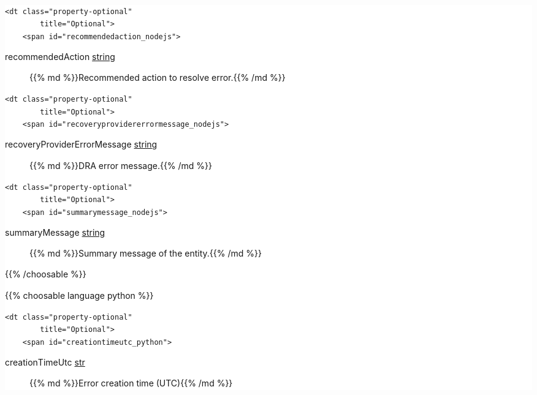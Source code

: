     <dt class="property-optional"
            title="Optional">
        <span id="recommendedaction_nodejs">
<a href="#recommendedaction_nodejs" style="color: inherit; text-decoration: inherit;">recommended<wbr>Action</a>
</span> 
        <span class="property-indicator"></span>
        <span class="property-type"><a href="https://developer.mozilla.org/en-US/docs/Web/JavaScript/Reference/Global_Objects/string">string</a></span>
    </dt>
    <dd>{{% md %}}Recommended action to resolve error.{{% /md %}}</dd>

    <dt class="property-optional"
            title="Optional">
        <span id="recoveryprovidererrormessage_nodejs">
<a href="#recoveryprovidererrormessage_nodejs" style="color: inherit; text-decoration: inherit;">recovery<wbr>Provider<wbr>Error<wbr>Message</a>
</span> 
        <span class="property-indicator"></span>
        <span class="property-type"><a href="https://developer.mozilla.org/en-US/docs/Web/JavaScript/Reference/Global_Objects/string">string</a></span>
    </dt>
    <dd>{{% md %}}DRA error message.{{% /md %}}</dd>

    <dt class="property-optional"
            title="Optional">
        <span id="summarymessage_nodejs">
<a href="#summarymessage_nodejs" style="color: inherit; text-decoration: inherit;">summary<wbr>Message</a>
</span> 
        <span class="property-indicator"></span>
        <span class="property-type"><a href="https://developer.mozilla.org/en-US/docs/Web/JavaScript/Reference/Global_Objects/string">string</a></span>
    </dt>
    <dd>{{% md %}}Summary message of the entity.{{% /md %}}</dd>

</dl>
{{% /choosable %}}


{{% choosable language python %}}
<dl class="resources-properties">

    <dt class="property-optional"
            title="Optional">
        <span id="creationtimeutc_python">
<a href="#creationtimeutc_python" style="color: inherit; text-decoration: inherit;">creation<wbr>Time<wbr>Utc</a>
</span> 
        <span class="property-indicator"></span>
        <span class="property-type"><a href="https://docs.python.org/3/library/stdtypes.html">str</a></span>
    </dt>
    <dd>{{% md %}}Error creation time (UTC){{% /md %}}</dd>
